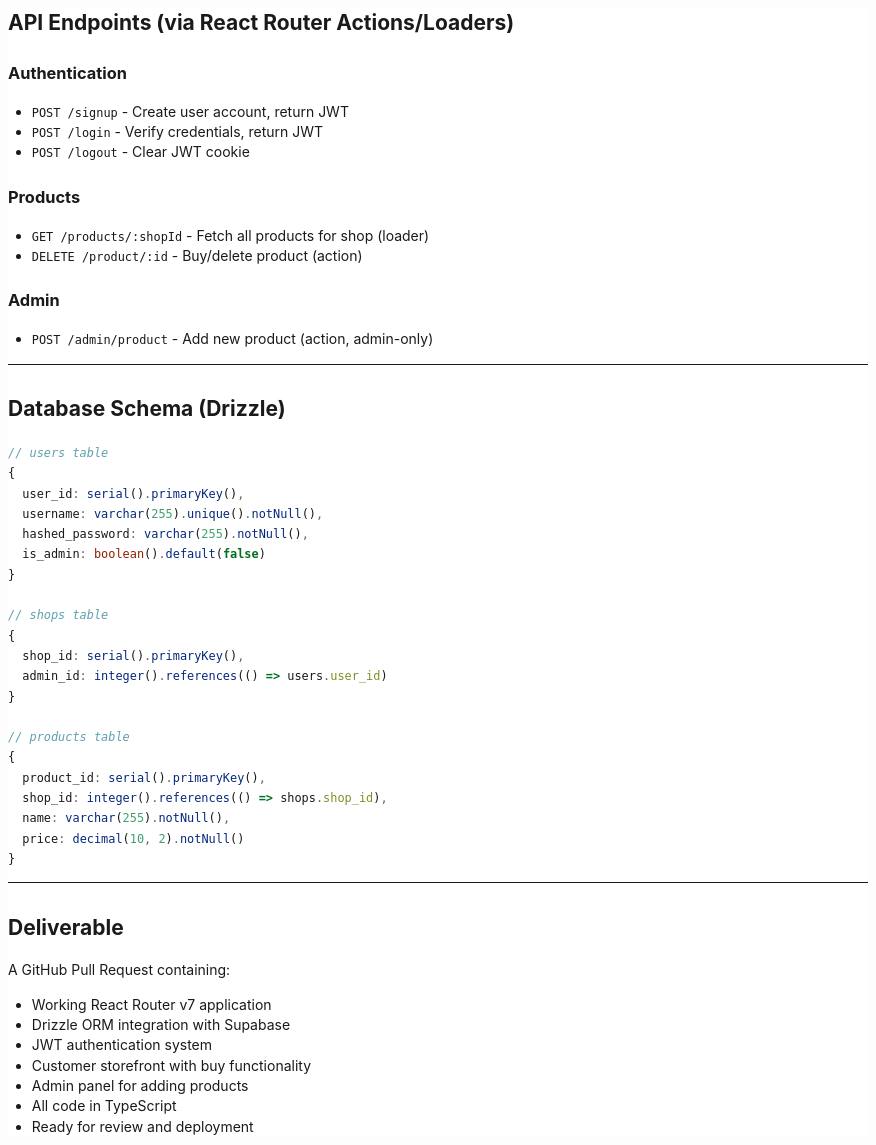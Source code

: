 ## API Endpoints (via React Router Actions/Loaders)

### Authentication
- `POST /signup` - Create user account, return JWT
- `POST /login` - Verify credentials, return JWT
- `POST /logout` - Clear JWT cookie

### Products
- `GET /products/:shopId` - Fetch all products for shop (loader)
- `DELETE /product/:id` - Buy/delete product (action)

### Admin
- `POST /admin/product` - Add new product (action, admin-only)

---

## Database Schema (Drizzle)

```typescript
// users table
{
  user_id: serial().primaryKey(),
  username: varchar(255).unique().notNull(),
  hashed_password: varchar(255).notNull(),
  is_admin: boolean().default(false)
}

// shops table
{
  shop_id: serial().primaryKey(),
  admin_id: integer().references(() => users.user_id)
}

// products table
{
  product_id: serial().primaryKey(),
  shop_id: integer().references(() => shops.shop_id),
  name: varchar(255).notNull(),
  price: decimal(10, 2).notNull()
}
```

---

## Deliverable

A GitHub Pull Request containing:
- Working React Router v7 application
- Drizzle ORM integration with Supabase
- JWT authentication system
- Customer storefront with buy functionality
- Admin panel for adding products
- All code in TypeScript
- Ready for review and deployment
